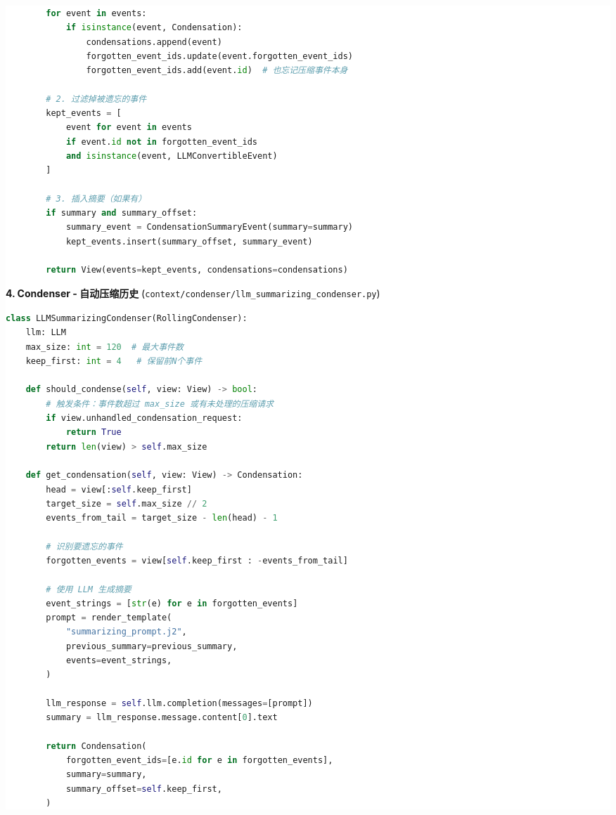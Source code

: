 ```python
        for event in events:
            if isinstance(event, Condensation):
                condensations.append(event)
                forgotten_event_ids.update(event.forgotten_event_ids)
                forgotten_event_ids.add(event.id)  # 也忘记压缩事件本身

        # 2. 过滤掉被遗忘的事件
        kept_events = [
            event for event in events
            if event.id not in forgotten_event_ids
            and isinstance(event, LLMConvertibleEvent)
        ]

        # 3. 插入摘要（如果有）
        if summary and summary_offset:
            summary_event = CondensationSummaryEvent(summary=summary)
            kept_events.insert(summary_offset, summary_event)

        return View(events=kept_events, condensations=condensations)
```

**4. Condenser - 自动压缩历史** (`context/condenser/llm_summarizing_condenser.py`)
```python
class LLMSummarizingCondenser(RollingCondenser):
    llm: LLM
    max_size: int = 120  # 最大事件数
    keep_first: int = 4   # 保留前N个事件

    def should_condense(self, view: View) -> bool:
        # 触发条件：事件数超过 max_size 或有未处理的压缩请求
        if view.unhandled_condensation_request:
            return True
        return len(view) > self.max_size

    def get_condensation(self, view: View) -> Condensation:
        head = view[:self.keep_first]
        target_size = self.max_size // 2
        events_from_tail = target_size - len(head) - 1

        # 识别要遗忘的事件
        forgotten_events = view[self.keep_first : -events_from_tail]

        # 使用 LLM 生成摘要
        event_strings = [str(e) for e in forgotten_events]
        prompt = render_template(
            "summarizing_prompt.j2",
            previous_summary=previous_summary,
            events=event_strings,
        )

        llm_response = self.llm.completion(messages=[prompt])
        summary = llm_response.message.content[0].text

        return Condensation(
            forgotten_event_ids=[e.id for e in forgotten_events],
            summary=summary,
            summary_offset=self.keep_first,
        )
```
